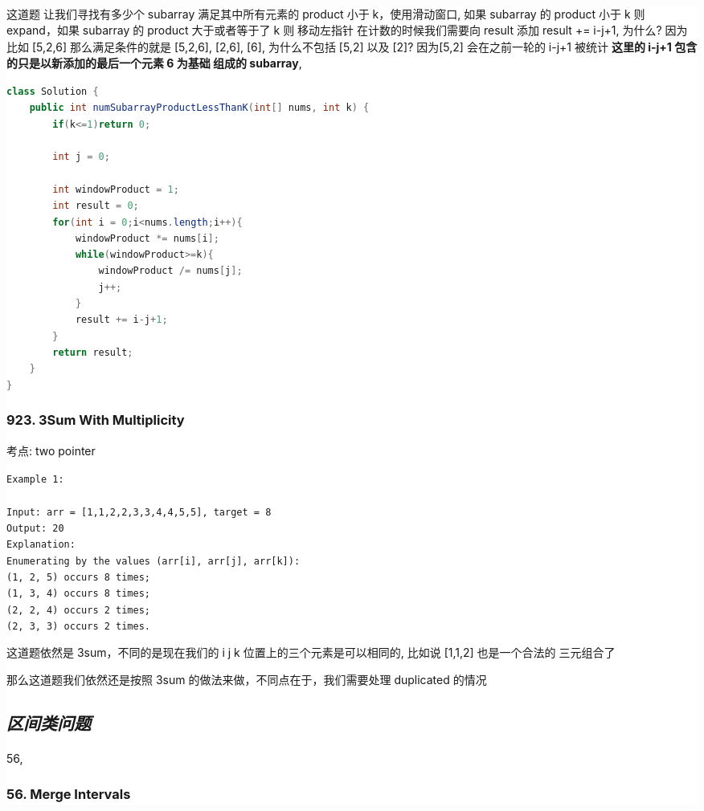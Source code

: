 这道题 让我们寻找有多少个 subarray 满足其中所有元素的 product 小于 k，使用滑动窗口, 如果 subarray 的 product 小于 k 则 expand，如果 subarray 的 product 大于或者等于了 k 则 移动左指针
在计数的时候我们需要向 result 添加 result += i-j+1, 为什么? 因为比如 [5,2,6] 那么满足条件的就是 [5,2,6], [2,6], [6],  为什么不包括 [5,2] 以及 [2]? 因为[5,2] 会在之前一轮的 i-j+1 被统计
**这里的 i-j+1 包含的只是以新添加的最后一个元素 6 为基础 组成的 subarray**, 

```java
class Solution {
    public int numSubarrayProductLessThanK(int[] nums, int k) {
        if(k<=1)return 0;

        int j = 0;

        int windowProduct = 1;
        int result = 0;
        for(int i = 0;i<nums.length;i++){
            windowProduct *= nums[i];
            while(windowProduct>=k){
                windowProduct /= nums[j];
                j++;
            }
            result += i-j+1;
        }
        return result;
    }
}
```

### 923. 3Sum With Multiplicity

考点: two pointer

```text
Example 1:

Input: arr = [1,1,2,2,3,3,4,4,5,5], target = 8
Output: 20
Explanation: 
Enumerating by the values (arr[i], arr[j], arr[k]):
(1, 2, 5) occurs 8 times;
(1, 3, 4) occurs 8 times;
(2, 2, 4) occurs 2 times;
(2, 3, 3) occurs 2 times.
```

这道题依然是 3sum，不同的是现在我们的 i j k 位置上的三个元素是可以相同的, 比如说 [1,1,2] 也是一个合法的 三元组合了

那么这道题我们依然还是按照 3sum 的做法来做，不同点在于，我们需要处理 duplicated 的情况



## _区间类问题_
56, 

### 56. Merge Intervals
